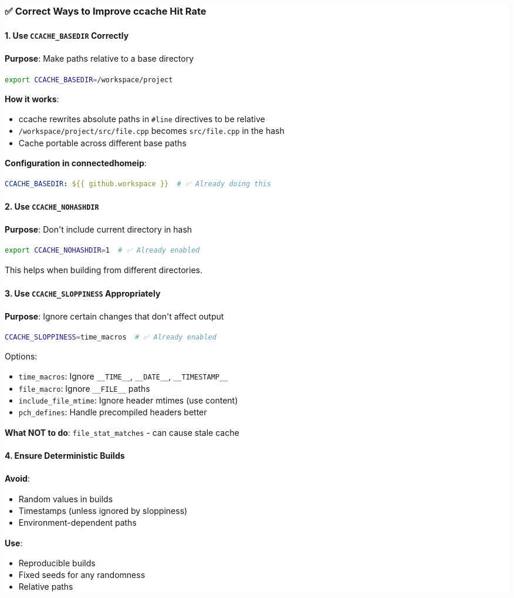 ### ✅ Correct Ways to Improve ccache Hit Rate

#### 1. Use `CCACHE_BASEDIR` Correctly

**Purpose**: Make paths relative to a base directory

```bash
export CCACHE_BASEDIR=/workspace/project
```

**How it works**:
- ccache rewrites absolute paths in `#line` directives to be relative
- `/workspace/project/src/file.cpp` becomes `src/file.cpp` in the hash
- Cache portable across different base paths

**Configuration in connectedhomeip**:
```yaml
CCACHE_BASEDIR: ${{ github.workspace }}  # ✅ Already doing this
```

#### 2. Use `CCACHE_NOHASHDIR`

**Purpose**: Don't include current directory in hash

```bash
export CCACHE_NOHASHDIR=1  # ✅ Already enabled
```

This helps when building from different directories.

#### 3. Use `CCACHE_SLOPPINESS` Appropriately

**Purpose**: Ignore certain changes that don't affect output

```bash
CCACHE_SLOPPINESS=time_macros  # ✅ Already enabled
```

Options:
- `time_macros`: Ignore `__TIME__`, `__DATE__`, `__TIMESTAMP__`
- `file_macro`: Ignore `__FILE__` paths
- `include_file_mtime`: Ignore header mtimes (use content)
- `pch_defines`: Handle precompiled headers better

**What NOT to do**: `file_stat_matches` - can cause stale cache

#### 4. Ensure Deterministic Builds

**Avoid**:
- Random values in builds
- Timestamps (unless ignored by sloppiness)
- Environment-dependent paths

**Use**:
- Reproducible builds
- Fixed seeds for any randomness
- Relative paths
